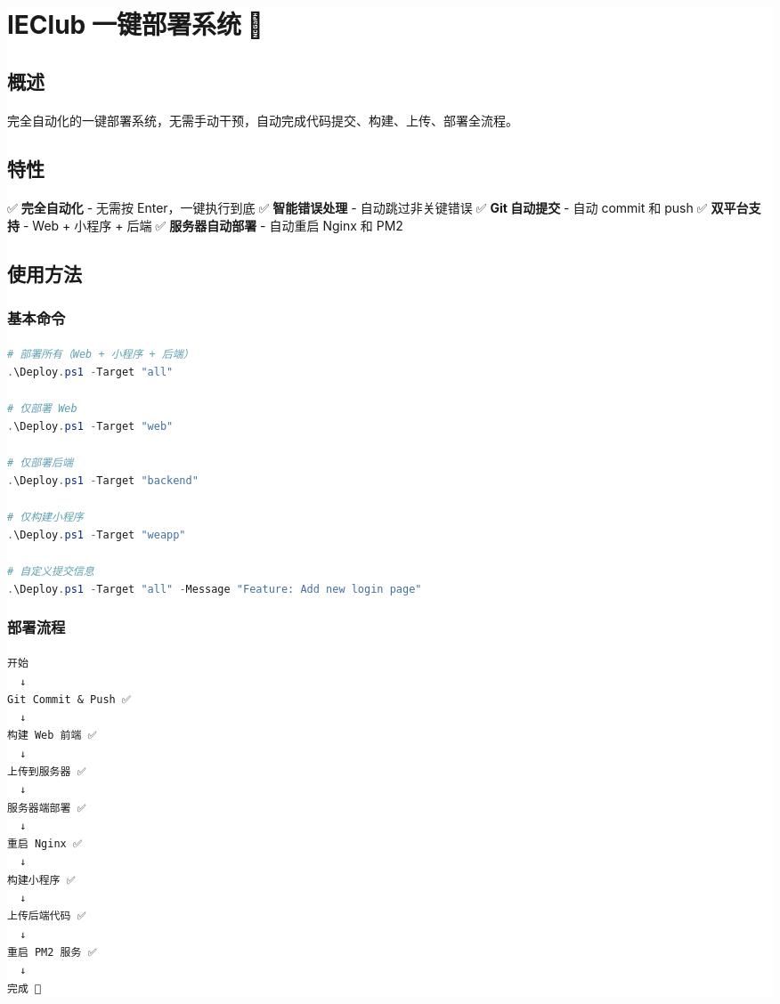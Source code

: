 # IEClub 一键部署系统 🚀

## 概述

完全自动化的一键部署系统，无需手动干预，自动完成代码提交、构建、上传、部署全流程。

## 特性

✅ **完全自动化** - 无需按 Enter，一键执行到底
✅ **智能错误处理** - 自动跳过非关键错误
✅ **Git 自动提交** - 自动 commit 和 push
✅ **双平台支持** - Web + 小程序 + 后端
✅ **服务器自动部署** - 自动重启 Nginx 和 PM2

## 使用方法

### 基本命令

```powershell
# 部署所有（Web + 小程序 + 后端）
.\Deploy.ps1 -Target "all"

# 仅部署 Web
.\Deploy.ps1 -Target "web"

# 仅部署后端
.\Deploy.ps1 -Target "backend"

# 仅构建小程序
.\Deploy.ps1 -Target "weapp"

# 自定义提交信息
.\Deploy.ps1 -Target "all" -Message "Feature: Add new login page"
```

### 部署流程

```
开始
  ↓
Git Commit & Push ✅
  ↓
构建 Web 前端 ✅
  ↓
上传到服务器 ✅
  ↓
服务器端部署 ✅
  ↓
重启 Nginx ✅
  ↓
构建小程序 ✅
  ↓
上传后端代码 ✅
  ↓
重启 PM2 服务 ✅
  ↓
完成 🎉
```
